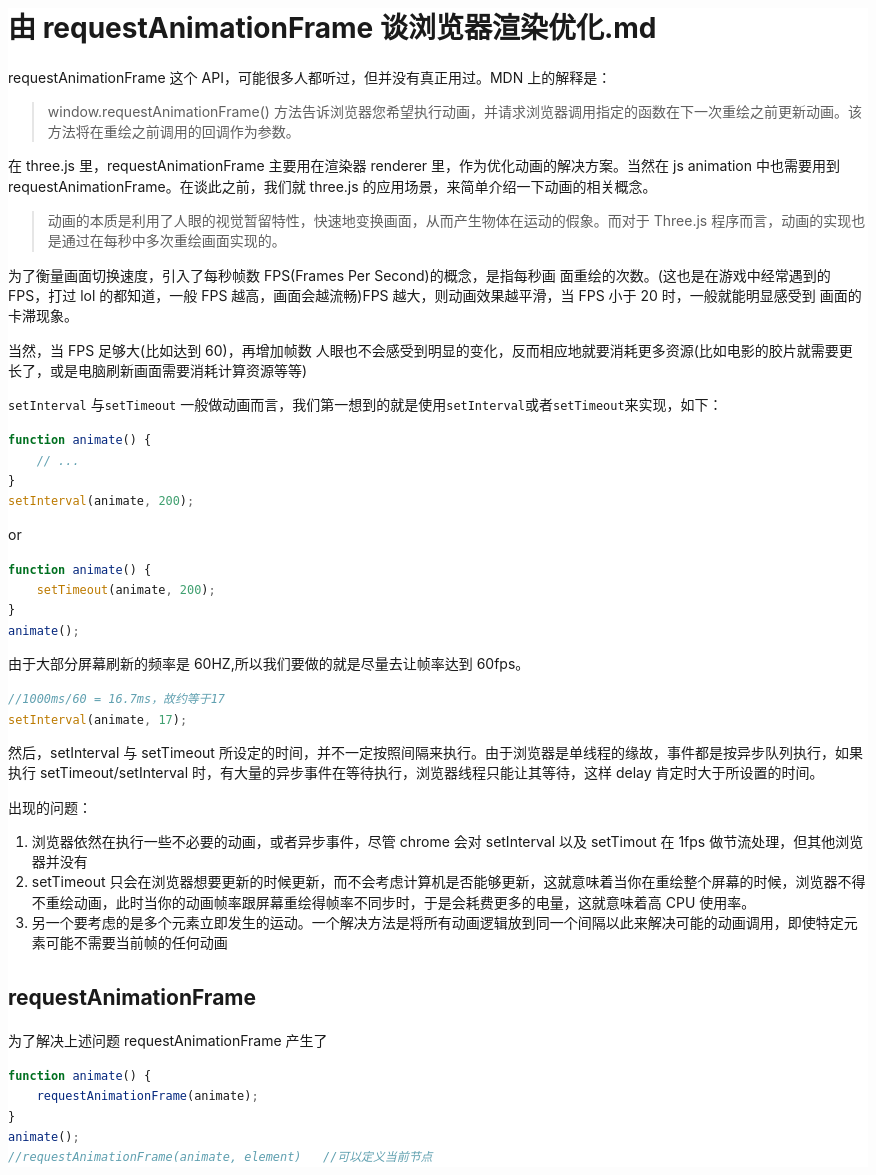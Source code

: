 # 由 requestAnimationFrame 谈浏览器渲染优化.md

requestAnimationFrame 这个 API，可能很多人都听过，但并没有真正用过。MDN 上的解释是：

> window.requestAnimationFrame() 方法告诉浏览器您希望执行动画，并请求浏览器调用指定的函数在下一次重绘之前更新动画。该方法将在重绘之前调用的回调作为参数。

在 three.js 里，requestAnimationFrame 主要用在渲染器 renderer 里，作为优化动画的解决方案。当然在 js animation 中也需要用到 requestAnimationFrame。在谈此之前，我们就 three.js 的应用场景，来简单介绍一下动画的相关概念。

> 动画的本质是利用了人眼的视觉暂留特性，快速地变换画面，从而产生物体在运动的假象。而对于 Three.js 程序而言，动画的实现也是通过在每秒中多次重绘画面实现的。

为了衡量画面切换速度，引入了每秒帧数 FPS(Frames Per Second)的概念，是指每秒画 面重绘的次数。(这也是在游戏中经常遇到的 FPS，打过 lol 的都知道，一般 FPS 越高，画面会越流畅)FPS 越大，则动画效果越平滑，当 FPS 小于 20 时，一般就能明显感受到 画面的卡滞现象。

当然，当 FPS 足够大(比如达到 60)，再增加帧数 人眼也不会感受到明显的变化，反而相应地就要消耗更多资源(比如电影的胶片就需要更 长了，或是电脑刷新画面需要消耗计算资源等等)

`setInterval` 与`setTimeout`
一般做动画而言，我们第一想到的就是使用`setInterval`或者`setTimeout`来实现，如下：

```javascript
function animate() {
    // ...
}
setInterval(animate, 200);
```

or

```javascript
function animate() {
    setTimeout(animate, 200);
}
animate();
```

由于大部分屏幕刷新的频率是 60HZ,所以我们要做的就是尽量去让帧率达到 60fps。

```javascript
//1000ms/60 = 16.7ms，故约等于17
setInterval(animate, 17);
```

然后，setInterval 与 setTimeout 所设定的时间，并不一定按照间隔来执行。由于浏览器是单线程的缘故，事件都是按异步队列执行，如果执行 setTimeout/setInterval 时，有大量的异步事件在等待执行，浏览器线程只能让其等待，这样 delay 肯定时大于所设置的时间。

出现的问题：

1. 浏览器依然在执行一些不必要的动画，或者异步事件，尽管 chrome 会对 setInterval 以及 setTimout 在 1fps 做节流处理，但其他浏览器并没有
2. setTimeout 只会在浏览器想要更新的时候更新，而不会考虑计算机是否能够更新，这就意味着当你在重绘整个屏幕的时候，浏览器不得不重绘动画，此时当你的动画帧率跟屏幕重绘得帧率不同步时，于是会耗费更多的电量，这就意味着高 CPU 使用率。
3. 另一个要考虑的是多个元素立即发生的运动。一个解决方法是将所有动画逻辑放到同一个间隔以此来解决可能的动画调用，即使特定元素可能不需要当前帧的任何动画

## requestAnimationFrame

为了解决上述问题 requestAnimationFrame 产生了

```javascript
function animate() {
    requestAnimationFrame(animate);
}
animate();
//requestAnimationFrame(animate, element)   //可以定义当前节点
```
